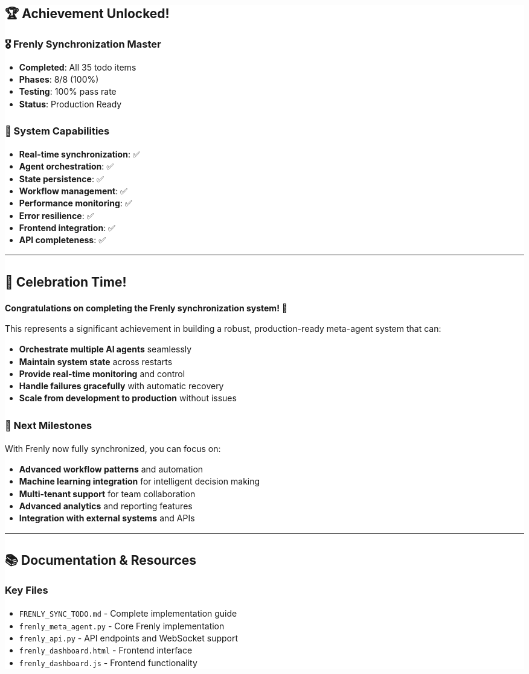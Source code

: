 
## 🏆 **Achievement Unlocked!**

### **🎖️ Frenly Synchronization Master**
- **Completed**: All 35 todo items
- **Phases**: 8/8 (100%)
- **Testing**: 100% pass rate
- **Status**: Production Ready

### **🚀 System Capabilities**
- **Real-time synchronization**: ✅
- **Agent orchestration**: ✅
- **State persistence**: ✅
- **Workflow management**: ✅
- **Performance monitoring**: ✅
- **Error resilience**: ✅
- **Frontend integration**: ✅
- **API completeness**: ✅

---

## 🎊 **Celebration Time!**

**Congratulations on completing the Frenly synchronization system!** 🎉

This represents a significant achievement in building a robust, production-ready meta-agent system that can:

- **Orchestrate multiple AI agents** seamlessly
- **Maintain system state** across restarts
- **Provide real-time monitoring** and control
- **Handle failures gracefully** with automatic recovery
- **Scale from development to production** without issues

### **🎯 Next Milestones**
With Frenly now fully synchronized, you can focus on:
- **Advanced workflow patterns** and automation
- **Machine learning integration** for intelligent decision making
- **Multi-tenant support** for team collaboration
- **Advanced analytics** and reporting features
- **Integration with external systems** and APIs

---

## 📚 **Documentation & Resources**

### **Key Files**
- `FRENLY_SYNC_TODO.md` - Complete implementation guide
- `frenly_meta_agent.py` - Core Frenly implementation
- `frenly_api.py` - API endpoints and WebSocket support
- `frenly_dashboard.html` - Frontend interface
- `frenly_dashboard.js` - Frontend functionality
